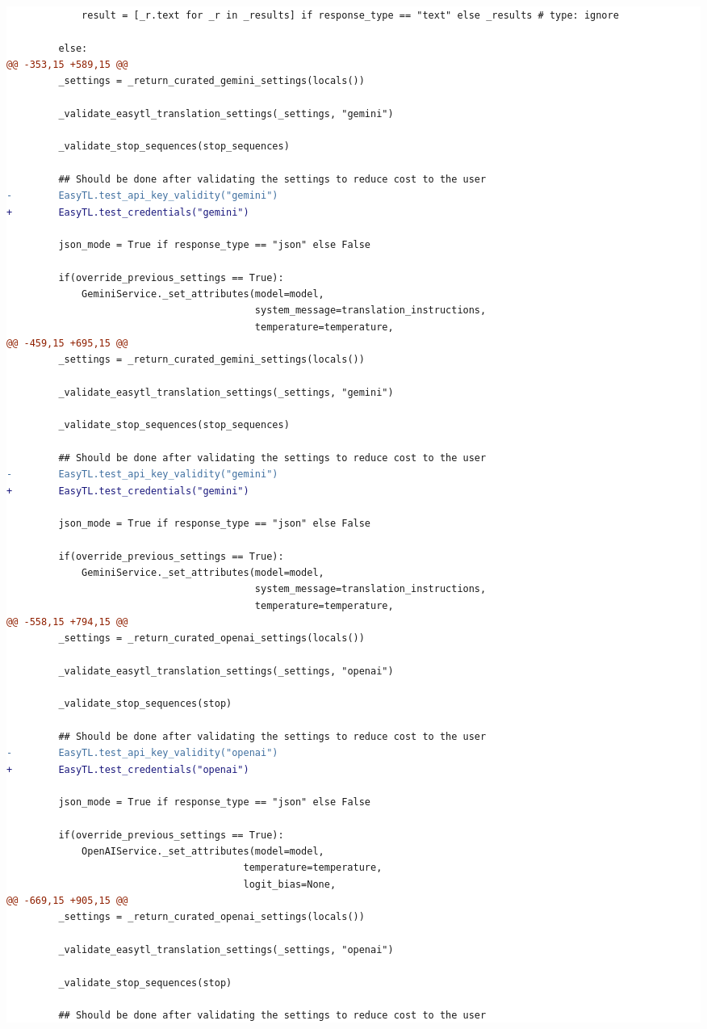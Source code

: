 ```diff
             result = [_r.text for _r in _results] if response_type == "text" else _results # type: ignore
                 
         else:
@@ -353,15 +589,15 @@
         _settings = _return_curated_gemini_settings(locals())
 
         _validate_easytl_translation_settings(_settings, "gemini")
 
         _validate_stop_sequences(stop_sequences)
 
         ## Should be done after validating the settings to reduce cost to the user
-        EasyTL.test_api_key_validity("gemini")
+        EasyTL.test_credentials("gemini")
 
         json_mode = True if response_type == "json" else False
 
         if(override_previous_settings == True):
             GeminiService._set_attributes(model=model,
                                           system_message=translation_instructions,
                                           temperature=temperature,
@@ -459,15 +695,15 @@
         _settings = _return_curated_gemini_settings(locals())
 
         _validate_easytl_translation_settings(_settings, "gemini")
 
         _validate_stop_sequences(stop_sequences)
 
         ## Should be done after validating the settings to reduce cost to the user
-        EasyTL.test_api_key_validity("gemini")
+        EasyTL.test_credentials("gemini")
 
         json_mode = True if response_type == "json" else False
 
         if(override_previous_settings == True):
             GeminiService._set_attributes(model=model,
                                           system_message=translation_instructions,
                                           temperature=temperature,
@@ -558,15 +794,15 @@
         _settings = _return_curated_openai_settings(locals())
 
         _validate_easytl_translation_settings(_settings, "openai")
 
         _validate_stop_sequences(stop)
 
         ## Should be done after validating the settings to reduce cost to the user
-        EasyTL.test_api_key_validity("openai")
+        EasyTL.test_credentials("openai")
 
         json_mode = True if response_type == "json" else False
         
         if(override_previous_settings == True):
             OpenAIService._set_attributes(model=model,
                                         temperature=temperature,
                                         logit_bias=None,
@@ -669,15 +905,15 @@
         _settings = _return_curated_openai_settings(locals())
 
         _validate_easytl_translation_settings(_settings, "openai")
 
         _validate_stop_sequences(stop)
 
         ## Should be done after validating the settings to reduce cost to the user
```